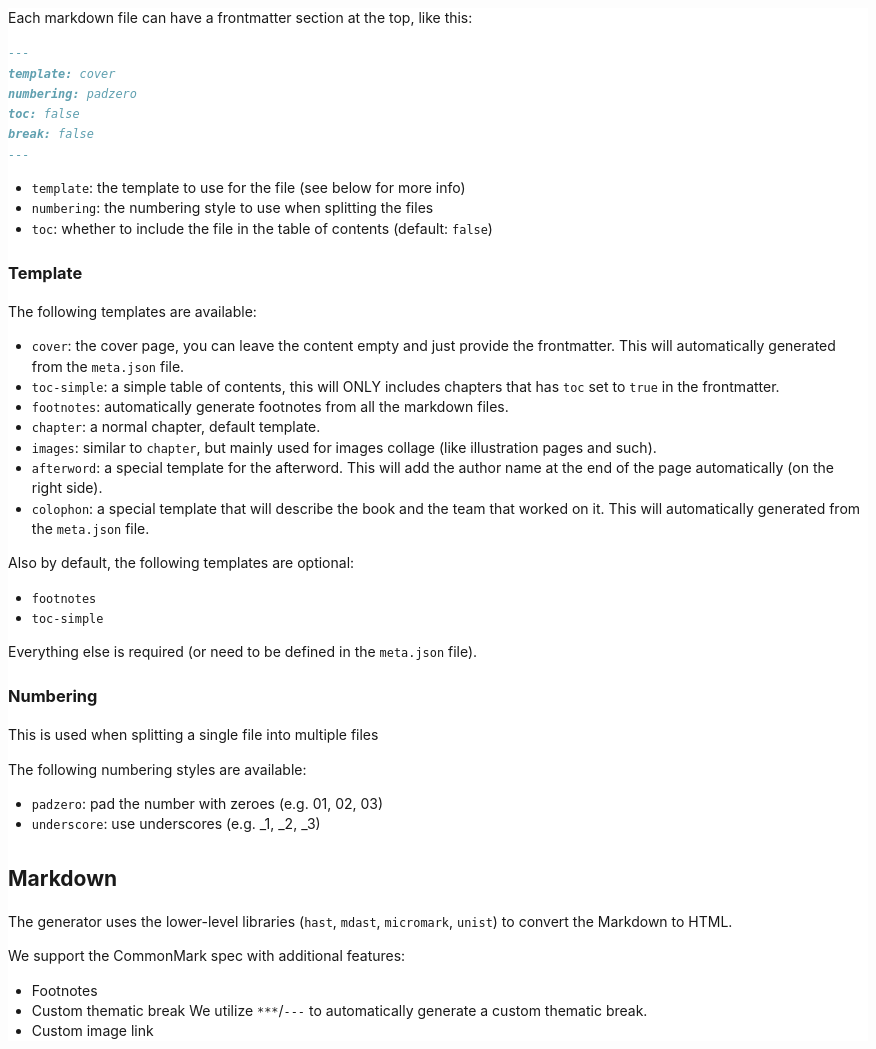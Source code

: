 Each markdown file can have a frontmatter section at the top, like this:
```markdown
---
template: cover
numbering: padzero
toc: false
break: false
---
```

- `template`: the template to use for the file (see below for more info)
- `numbering`: the numbering style to use when splitting the files
- `toc`: whether to include the file in the table of contents (default: `false`)

### Template
The following templates are available:
- `cover`: the cover page, you can leave the content empty and just provide the frontmatter. This will automatically generated from the `meta.json` file.  
- `toc-simple`: a simple table of contents, this will ONLY includes chapters that has `toc` set to `true` in the frontmatter.
- `footnotes`: automatically generate footnotes from all the markdown files.
- `chapter`: a normal chapter, default template.
- `images`: similar to `chapter`, but mainly used for images collage (like illustration pages and such).
- `afterword`: a special template for the afterword. This will add the author name at the end of the page automatically (on the right side).
- `colophon`: a special template that will describe the book and the team that worked on it. This will automatically generated from the `meta.json` file.

Also by default, the following templates are optional:
- `footnotes`
- `toc-simple`

Everything else is required (or need to be defined in the `meta.json` file).

### Numbering
This is used when splitting a single file into multiple files

The following numbering styles are available:
- `padzero`: pad the number with zeroes (e.g. 01, 02, 03)
- `underscore`: use underscores (e.g. _1, _2, _3)

## Markdown

The generator uses the lower-level libraries (`hast`, `mdast`, `micromark`, `unist`) to convert the Markdown to HTML.

We support the CommonMark spec with additional features:
- Footnotes
- Custom thematic break
  We utilize `***`/`---` to automatically generate a custom thematic break.
- Custom image link
